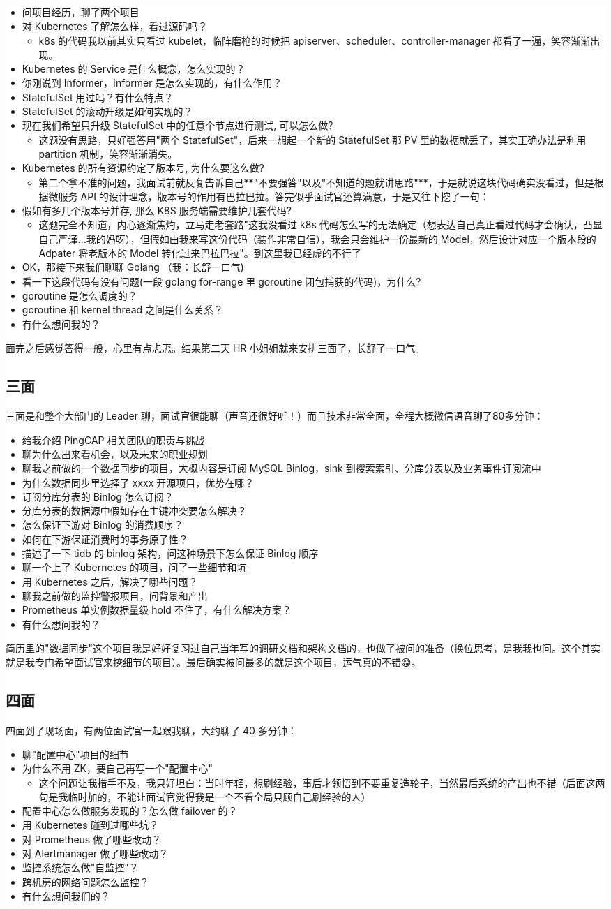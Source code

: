 - 问项目经历，聊了两个项目
- 对 Kubernetes 了解怎么样，看过源码吗？ 
    - k8s 的代码我以前其实只看过 kubelet，临阵磨枪的时候把 apiserver、scheduler、controller-manager 都看了一遍，笑容渐渐出现。
- Kubernetes 的 Service 是什么概念，怎么实现的？
- 你刚说到 Informer，Informer 是怎么实现的，有什么作用？
- StatefulSet 用过吗？有什么特点？
- StatefulSet 的滚动升级是如何实现的？
- 现在我们希望只升级 StatefulSet 中的任意个节点进行测试, 可以怎么做?
    - 这题没有思路，只好强答用"两个 StatefulSet"，后来一想起一个新的 StatefulSet 那 PV 里的数据就丢了，其实正确办法是利用 partition 机制，笑容渐渐消失。
- Kubernetes 的所有资源约定了版本号, 为什么要这么做?
    - 第二个拿不准的问题，我面试前就反复告诉自己**"不要强答"以及"不知道的题就讲思路"**，于是就说这块代码确实没看过，但是根据微服务 API 的设计理念，版本号的作用有巴拉巴拉。答完似乎面试官还算满意，于是又往下挖了一句：
- 假如有多几个版本号并存, 那么 K8S 服务端需要维护几套代码?
    - 这题完全不知道，内心逐渐焦灼，立马走老套路"这我没看过 k8s 代码怎么写的无法确定（想表达自己真正看过代码才会确认，凸显自己严谨...我的妈呀），但假如由我来写这份代码（装作非常自信），我会只会维护一份最新的 Model，然后设计对应一个版本段的 Adpater 将老版本的 Model 转化过来巴拉巴拉"。到这里我已经虚的不行了
- OK，那接下来我们聊聊 Golang （我：长舒一口气)
- 看一下这段代码有没有问题(一段 golang for-range 里 goroutine 闭包捕获的代码)，为什么?
- goroutine 是怎么调度的？
- goroutine 和 kernel thread 之间是什么关系？
- 有什么想问我的？

面完之后感觉答得一般，心里有点忐忑。结果第二天 HR 小姐姐就来安排三面了，长舒了一口气。

## 三面

三面是和整个大部门的 Leader 聊，面试官很能聊（声音还很好听！）而且技术非常全面，全程大概微信语音聊了80多分钟：

- 给我介绍 PingCAP 相关团队的职责与挑战
- 聊为什么出来看机会，以及未来的职业规划
- 聊我之前做的一个数据同步的项目，大概内容是订阅 MySQL Binlog，sink 到搜索索引、分库分表以及业务事件订阅流中
- 为什么数据同步里选择了 xxxx 开源项目，优势在哪？
- 订阅分库分表的 Binlog 怎么订阅？
- 分库分表的数据源中假如存在主键冲突要怎么解决？
- 怎么保证下游对 Binlog 的消费顺序？
- 如何在下游保证消费时的事务原子性？
- 描述了一下 tidb 的 binlog 架构，问这种场景下怎么保证 Binlog 顺序
- 聊一个上了 Kubernetes 的项目，问了一些细节和坑
- 用 Kubernetes 之后，解决了哪些问题？
- 聊我之前做的监控警报项目，问背景和产出
- Prometheus 单实例数据量级 hold 不住了，有什么解决方案？
- 有什么想问我的？

简历里的"数据同步"这个项目我是好好复习过自己当年写的调研文档和架构文档的，也做了被问的准备（换位思考，是我我也问。这个其实就是我专门希望面试官来挖细节的项目）。最后确实被问最多的就是这个项目，运气真的不错😁。

## 四面

四面到了现场面，有两位面试官一起跟我聊，大约聊了 40 多分钟：

- 聊"配置中心"项目的细节
- 为什么不用 ZK，要自己再写一个"配置中心"
    - 这个问题让我措手不及，我只好坦白：当时年轻，想刷经验，事后才领悟到不要重复造轮子，当然最后系统的产出也不错（后面这两句是我临时加的，不能让面试官觉得我是一个不看全局只顾自己刷经验的人）
- 配置中心怎么做服务发现的？怎么做 failover 的？
- 用 Kubernetes 碰到过哪些坑？
- 对 Prometheus 做了哪些改动？
- 对 Alertmanager 做了哪些改动？
- 监控系统怎么做"自监控"？
- 跨机房的网络问题怎么监控？
- 有什么想问我们的？
